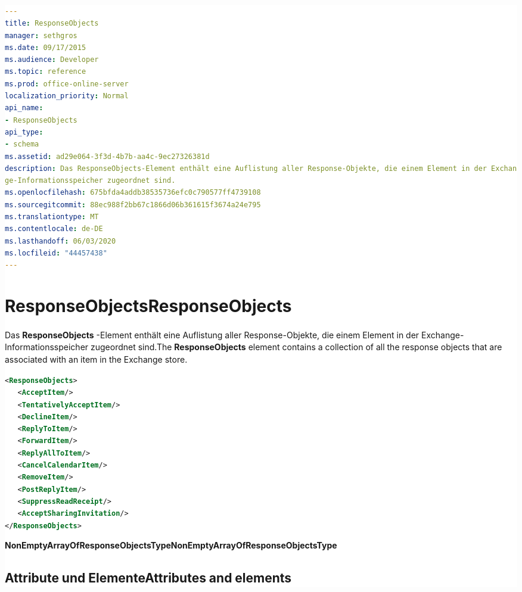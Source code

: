 ```yaml
---
title: ResponseObjects
manager: sethgros
ms.date: 09/17/2015
ms.audience: Developer
ms.topic: reference
ms.prod: office-online-server
localization_priority: Normal
api_name:
- ResponseObjects
api_type:
- schema
ms.assetid: ad29e064-3f3d-4b7b-aa4c-9ec27326381d
description: Das ResponseObjects-Element enthält eine Auflistung aller Response-Objekte, die einem Element in der Exchange-Informationsspeicher zugeordnet sind.
ms.openlocfilehash: 675bfda4addb38535736efc0c790577ff4739108
ms.sourcegitcommit: 88ec988f2bb67c1866d06b361615f3674a24e795
ms.translationtype: MT
ms.contentlocale: de-DE
ms.lasthandoff: 06/03/2020
ms.locfileid: "44457438"
---
```

# <a name="responseobjects"></a><span data-ttu-id="e2c00-103">ResponseObjects</span><span class="sxs-lookup"><span data-stu-id="e2c00-103">ResponseObjects</span></span>

<span data-ttu-id="e2c00-104">Das **ResponseObjects** -Element enthält eine Auflistung aller Response-Objekte, die einem Element in der Exchange-Informationsspeicher zugeordnet sind.</span><span class="sxs-lookup"><span data-stu-id="e2c00-104">The **ResponseObjects** element contains a collection of all the response objects that are associated with an item in the Exchange store.</span></span> 
  
```XML
<ResponseObjects>
   <AcceptItem/>
   <TentativelyAcceptItem/>
   <DeclineItem/>
   <ReplyToItem/>
   <ForwardItem/>
   <ReplyAllToItem/>
   <CancelCalendarItem/>
   <RemoveItem/>
   <PostReplyItem/>
   <SuppressReadReceipt/>
   <AcceptSharingInvitation/>
</ResponseObjects>
```

 <span data-ttu-id="e2c00-105">**NonEmptyArrayOfResponseObjectsType**</span><span class="sxs-lookup"><span data-stu-id="e2c00-105">**NonEmptyArrayOfResponseObjectsType**</span></span>
## <a name="attributes-and-elements"></a><span data-ttu-id="e2c00-106">Attribute und Elemente</span><span class="sxs-lookup"><span data-stu-id="e2c00-106">Attributes and elements</span></span>
